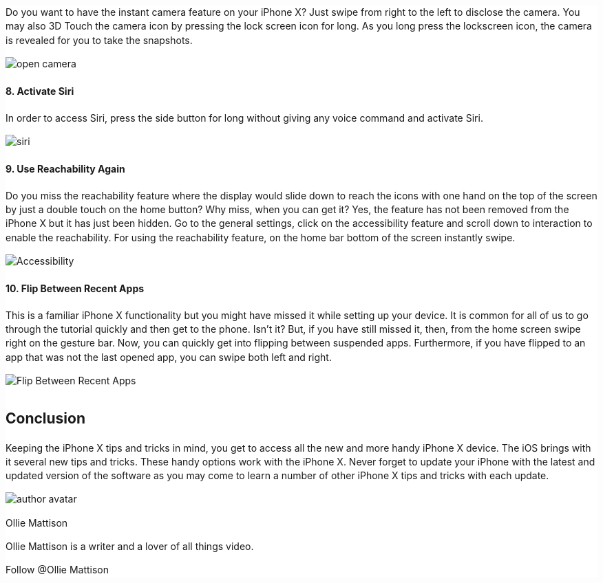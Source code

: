 Do you want to have the instant camera feature on your iPhone X? Just swipe from right to the left to disclose the camera. You may also 3D Touch the camera icon by pressing the lock screen icon for long. As you long press the lockscreen icon, the camera is revealed for you to take the snapshots.

![open camera](https://images.wondershare.com/filmora/article-images/iphone-x-open-camera.jpg)

#### 8\. Activate Siri

In order to access Siri, press the side button for long without giving any voice command and activate Siri.

![siri](https://images.wondershare.com/filmora/article-images/siri.jpg)

#### 9\. Use Reachability Again

Do you miss the reachability feature where the display would slide down to reach the icons with one hand on the top of the screen by just a double touch on the home button? Why miss, when you can get it? Yes, the feature has not been removed from the iPhone X but it has just been hidden. Go to the general settings, click on the accessibility feature and scroll down to interaction to enable the reachability. For using the reachability feature, on the home bar bottom of the screen instantly swipe.

![Accessibility](https://images.wondershare.com/filmora/article-images/Accessibility.png)

#### 10\. Flip Between Recent Apps

This is a familiar iPhone X functionality but you might have missed it while setting up your device. It is common for all of us to go through the tutorial quickly and then get to the phone. Isn’t it? But, if you have still missed it, then, from the home screen swipe right on the gesture bar. Now, you can quickly get into flipping between suspended apps. Furthermore, if you have flipped to an app that was not the last opened app, you can swipe both left and right.

![Flip Between Recent Apps](https://images.wondershare.com/filmora/article-images/iphone-x-multitasking.jpg)

## Conclusion

Keeping the iPhone X tips and tricks in mind, you get to access all the new and more handy iPhone X device. The iOS brings with it several new tips and tricks. These handy options work with the iPhone X. Never forget to update your iPhone with the latest and updated version of the software as you may come to learn a number of other iPhone X tips and tricks with each update.

![author avatar](https://images.wondershare.com/filmora/article-images/ollie-mattison.jpg)

Ollie Mattison

Ollie Mattison is a writer and a lover of all things video.

Follow @Ollie Mattison


<ins class="adsbygoogle"
     style="display:block"
     data-ad-format="autorelaxed"
     data-ad-client="ca-pub-7571918770474297"
     data-ad-slot="1223367746"></ins>
